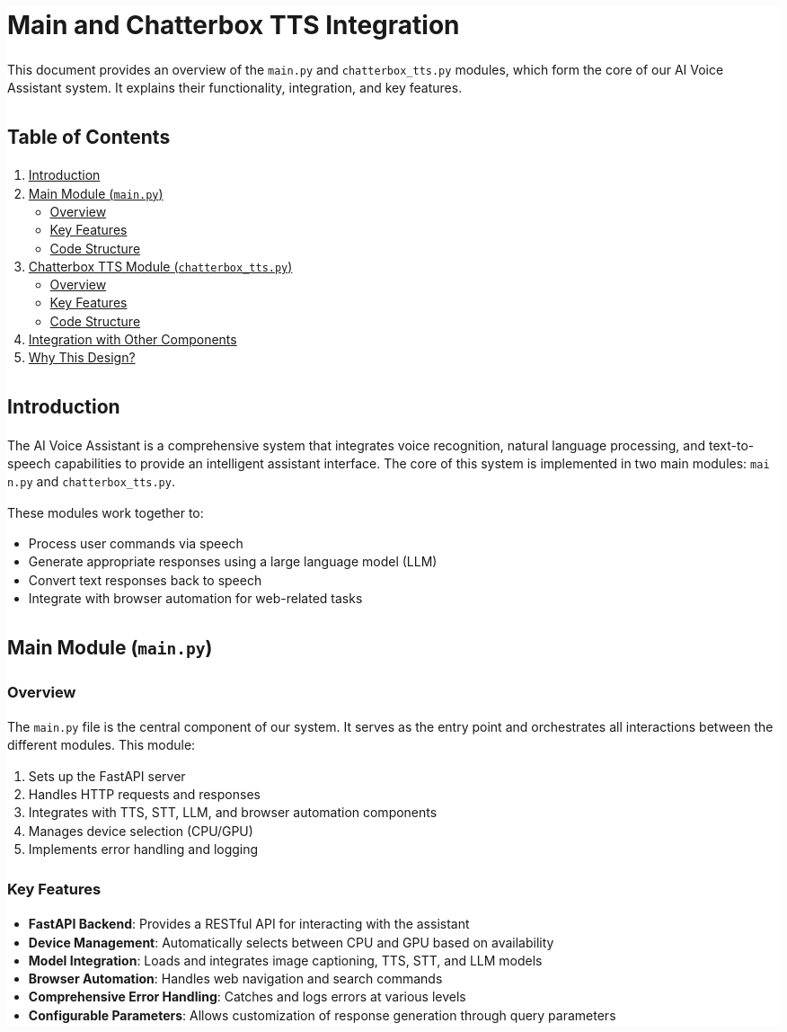 # Main and Chatterbox TTS Integration

This document provides an overview of the `main.py` and `chatterbox_tts.py` modules, which form the core of our AI Voice Assistant system. It explains their functionality, integration, and key features.

## Table of Contents
1. [Introduction](#introduction)
2. [Main Module (`main.py`)](#main-module-mainpy)
   - [Overview](#overview)
   - [Key Features](#key-features)
   - [Code Structure](#code-structure)
3. [Chatterbox TTS Module (`chatterbox_tts.py`)](#chatterbox-tts-module-chatterbox_ttspy)
   - [Overview](#overview-1)
   - [Key Features](#key-features-1)
   - [Code Structure](#code-structure-1)
4. [Integration with Other Components](#integration-with-other-components)
5. [Why This Design?](#why-this-design)

## Introduction

The AI Voice Assistant is a comprehensive system that integrates voice recognition, natural language processing, and text-to-speech capabilities to provide an intelligent assistant interface. The core of this system is implemented in two main modules: `main.py` and `chatterbox_tts.py`.

These modules work together to:
- Process user commands via speech
- Generate appropriate responses using a large language model (LLM)
- Convert text responses back to speech
- Integrate with browser automation for web-related tasks

## Main Module (`main.py`)

### Overview

The `main.py` file is the central component of our system. It serves as the entry point and orchestrates all interactions between the different modules. This module:
1. Sets up the FastAPI server
2. Handles HTTP requests and responses
3. Integrates with TTS, STT, LLM, and browser automation components
4. Manages device selection (CPU/GPU)
5. Implements error handling and logging

### Key Features

- **FastAPI Backend**: Provides a RESTful API for interacting with the assistant
- **Device Management**: Automatically selects between CPU and GPU based on availability
- **Model Integration**: Loads and integrates image captioning, TTS, STT, and LLM models
- **Browser Automation**: Handles web navigation and search commands
- **Comprehensive Error Handling**: Catches and logs errors at various levels
- **Configurable Parameters**: Allows customization of response generation through query parameters
